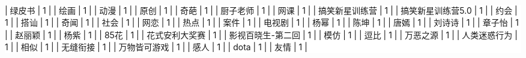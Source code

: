| 绿皮书 | 1 |
| 绘画 | 1 |
| 动漫 | 1 |
| 原创 | 1 |
| 奇葩 | 1 |
| 厨子老师 | 1 |
| 网课 | 1 |
| 搞笑新星训练营 | 1 |
| 搞笑新星训练营5.0 | 1 |
| 约会 | 1 |
| 搭讪 | 1 |
| 奇闻 | 1 |
| 社会 | 1 |
| 网恋 | 1 |
| 热点 | 1 |
| 案件 | 1 |
| 电视剧 | 1 |
| 杨幂 | 1 |
| 陈坤 | 1 |
| 唐嫣 | 1 |
| 刘诗诗 | 1 |
| 章子怡 | 1 |
| 赵丽颖 | 1 |
| 杨紫 | 1 |
| 85花 | 1 |
| 花式安利大奖赛 | 1 |
| 影视百晓生-第二回 | 1 |
| 模仿 | 1 |
| 逗比 | 1 |
| 万恶之源 | 1 |
| 人类迷惑行为 | 1 |
| 相似 | 1 |
| 无缝衔接 | 1 |
| 万物皆可游戏 | 1 |
| 感人 | 1 |
| dota | 1 |
| 友情 | 1 |